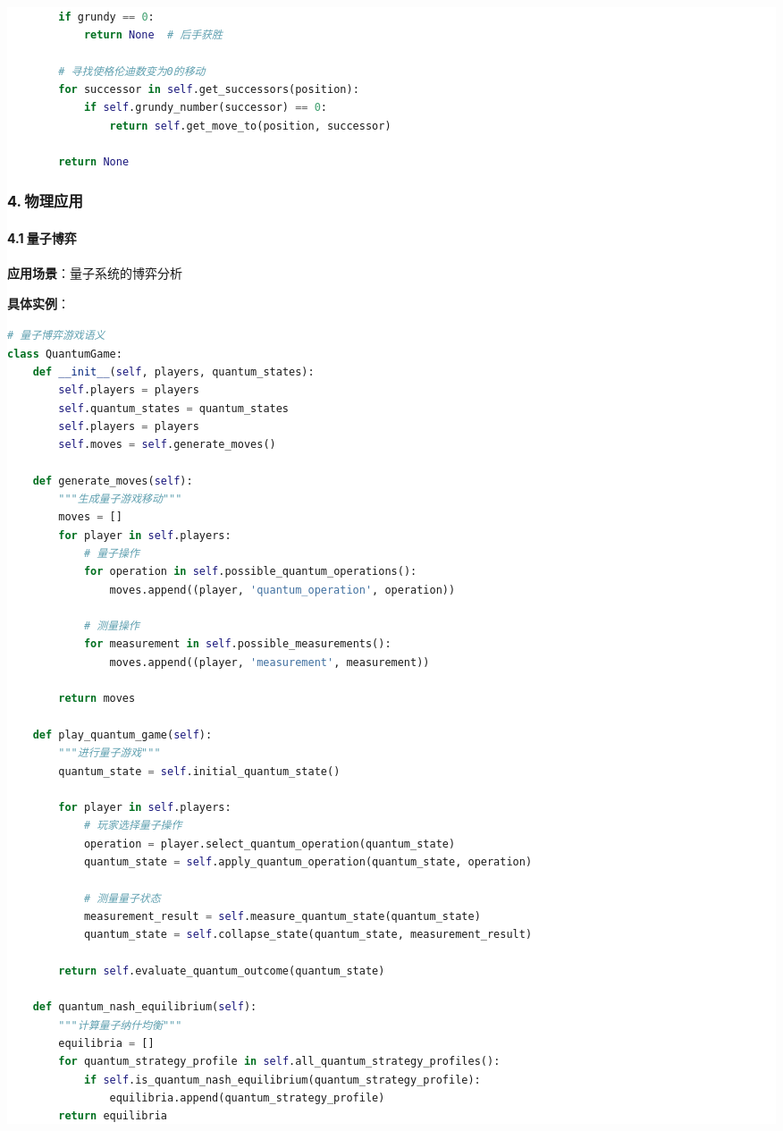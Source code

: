 ```python
        if grundy == 0:
            return None  # 后手获胜
        
        # 寻找使格伦迪数变为0的移动
        for successor in self.get_successors(position):
            if self.grundy_number(successor) == 0:
                return self.get_move_to(position, successor)
        
        return None
```

### 4. 物理应用

#### 4.1 量子博弈

**应用场景**：量子系统的博弈分析

**具体实例**：

```python
# 量子博弈游戏语义
class QuantumGame:
    def __init__(self, players, quantum_states):
        self.players = players
        self.quantum_states = quantum_states
        self.players = players
        self.moves = self.generate_moves()
    
    def generate_moves(self):
        """生成量子游戏移动"""
        moves = []
        for player in self.players:
            # 量子操作
            for operation in self.possible_quantum_operations():
                moves.append((player, 'quantum_operation', operation))
            
            # 测量操作
            for measurement in self.possible_measurements():
                moves.append((player, 'measurement', measurement))
        
        return moves
    
    def play_quantum_game(self):
        """进行量子游戏"""
        quantum_state = self.initial_quantum_state()
        
        for player in self.players:
            # 玩家选择量子操作
            operation = player.select_quantum_operation(quantum_state)
            quantum_state = self.apply_quantum_operation(quantum_state, operation)
            
            # 测量量子状态
            measurement_result = self.measure_quantum_state(quantum_state)
            quantum_state = self.collapse_state(quantum_state, measurement_result)
        
        return self.evaluate_quantum_outcome(quantum_state)
    
    def quantum_nash_equilibrium(self):
        """计算量子纳什均衡"""
        equilibria = []
        for quantum_strategy_profile in self.all_quantum_strategy_profiles():
            if self.is_quantum_nash_equilibrium(quantum_strategy_profile):
                equilibria.append(quantum_strategy_profile)
        return equilibria
```